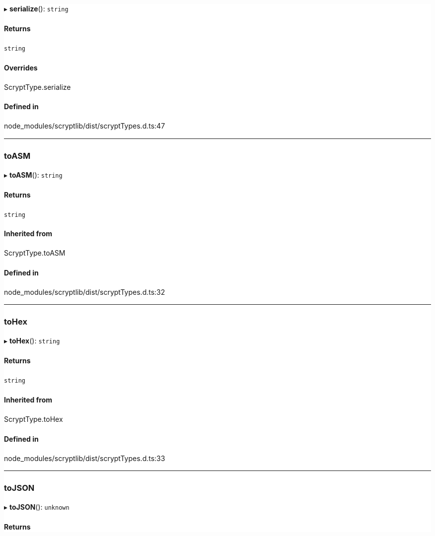 ▸ **serialize**(): `string`

#### Returns

`string`

#### Overrides

ScryptType.serialize

#### Defined in

node_modules/scryptlib/dist/scryptTypes.d.ts:47

___

### toASM

▸ **toASM**(): `string`

#### Returns

`string`

#### Inherited from

ScryptType.toASM

#### Defined in

node_modules/scryptlib/dist/scryptTypes.d.ts:32

___

### toHex

▸ **toHex**(): `string`

#### Returns

`string`

#### Inherited from

ScryptType.toHex

#### Defined in

node_modules/scryptlib/dist/scryptTypes.d.ts:33

___

### toJSON

▸ **toJSON**(): `unknown`

#### Returns
